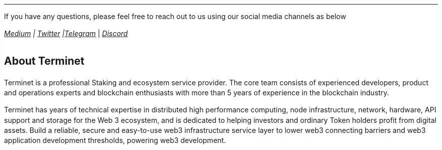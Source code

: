 

---

If you have any questions, please feel free to reach out to us using our social media channels as below

[*Medium*](https://medium.com/@Terminet) *|* [*Twitter*](https://twitter.com/Terminet123) *|*[*Telegram*](https://t.me/+fQGw5EbQ4TE0NDZl) | [*Discord*](https://discord.gg/t2np2jHVSG)



## About Terminet

Terminet is a professional Staking and ecosystem service provider. The core team consists of experienced developers, product and operations experts and blockchain enthusiasts with more than 5 years of experience in the blockchain industry.

Terminet has years of technical expertise in distributed high performance computing, node infrastructure, network, hardware, API support and storage for the Web 3 ecosystem, and is dedicated to helping investors and ordinary Token holders profit from digital assets. Build a reliable, secure and easy-to-use web3 infrastructure service layer to lower web3 connecting barriers and web3 application development thresholds, powering web3 development.
